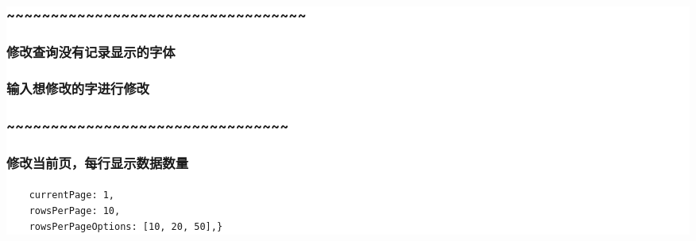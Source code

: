 ### ~~~~~~~~~~~~~~~~~~~~~~~~~~~~~~~~~~



### 修改查询没有记录显示的字体
```	noRecordsDisplayMessage: 'No records to display'
```
### 输入想修改的字进行修改



### ~~~~~~~~~~~~~~~~~~~~~~~~~~~~~~~~




### 修改当前页，每行显示数据数量
```	paginationOptions: {
    currentPage: 1,
    rowsPerPage: 10,
    rowsPerPageOptions: [10, 20, 50],}
```
